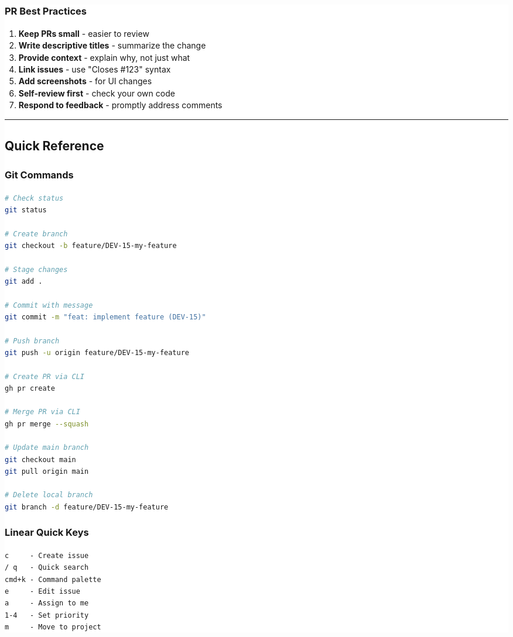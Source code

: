 ### PR Best Practices

1. **Keep PRs small** - easier to review
2. **Write descriptive titles** - summarize the change
3. **Provide context** - explain why, not just what
4. **Link issues** - use "Closes #123" syntax
5. **Add screenshots** - for UI changes
6. **Self-review first** - check your own code
7. **Respond to feedback** - promptly address comments

---

## Quick Reference

### Git Commands

```bash
# Check status
git status

# Create branch
git checkout -b feature/DEV-15-my-feature

# Stage changes
git add .

# Commit with message
git commit -m "feat: implement feature (DEV-15)"

# Push branch
git push -u origin feature/DEV-15-my-feature

# Create PR via CLI
gh pr create

# Merge PR via CLI
gh pr merge --squash

# Update main branch
git checkout main
git pull origin main

# Delete local branch
git branch -d feature/DEV-15-my-feature
```

### Linear Quick Keys

```
c     - Create issue
/ q   - Quick search
cmd+k - Command palette
e     - Edit issue
a     - Assign to me
1-4   - Set priority
m     - Move to project
```
